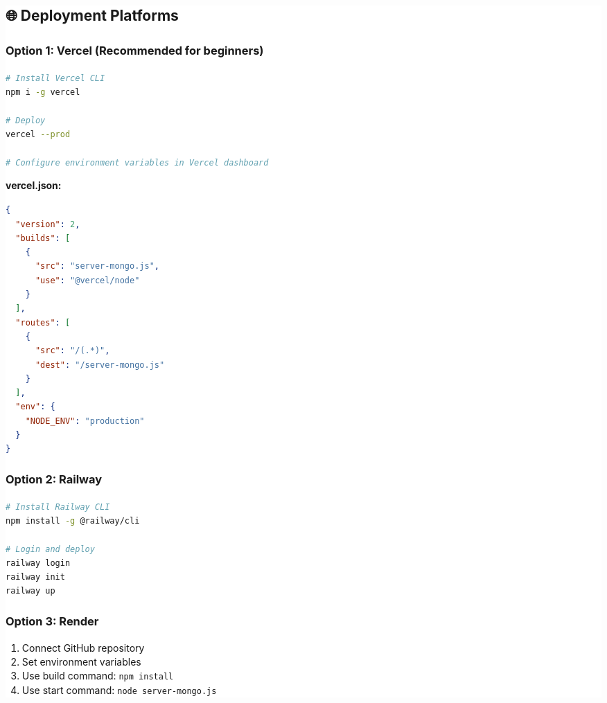
## 🌐 Deployment Platforms

### Option 1: Vercel (Recommended for beginners)
```bash
# Install Vercel CLI
npm i -g vercel

# Deploy
vercel --prod

# Configure environment variables in Vercel dashboard
```

**vercel.json:**
```json
{
  "version": 2,
  "builds": [
    {
      "src": "server-mongo.js",
      "use": "@vercel/node"
    }
  ],
  "routes": [
    {
      "src": "/(.*)",
      "dest": "/server-mongo.js"
    }
  ],
  "env": {
    "NODE_ENV": "production"
  }
}
```

### Option 2: Railway
```bash
# Install Railway CLI
npm install -g @railway/cli

# Login and deploy
railway login
railway init
railway up
```

### Option 3: Render
1. Connect GitHub repository
2. Set environment variables
3. Use build command: `npm install`
4. Use start command: `node server-mongo.js`
